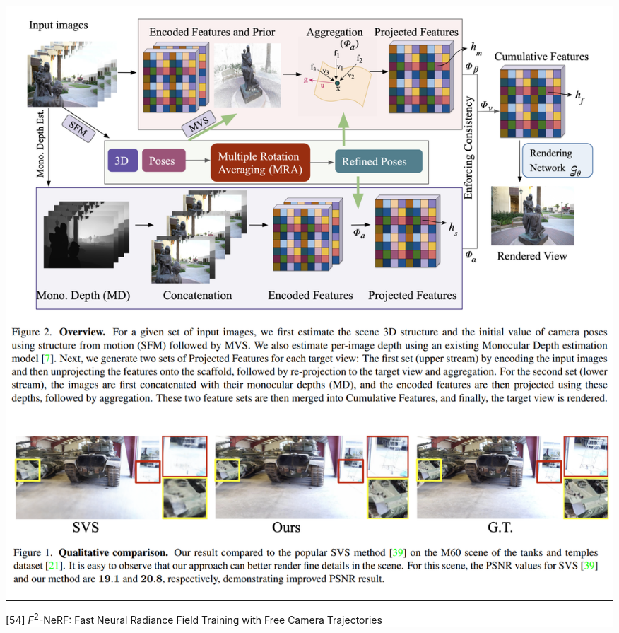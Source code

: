 ![image-20230408141309066](NeRFs-CVPR2023.assets/image-20230408141309066.png)

![image-20230408141506101](NeRFs-CVPR2023.assets/image-20230408141506101.png)







----

[54] $F^2$-NeRF: Fast Neural Radiance Field Training with Free Camera Trajectories
